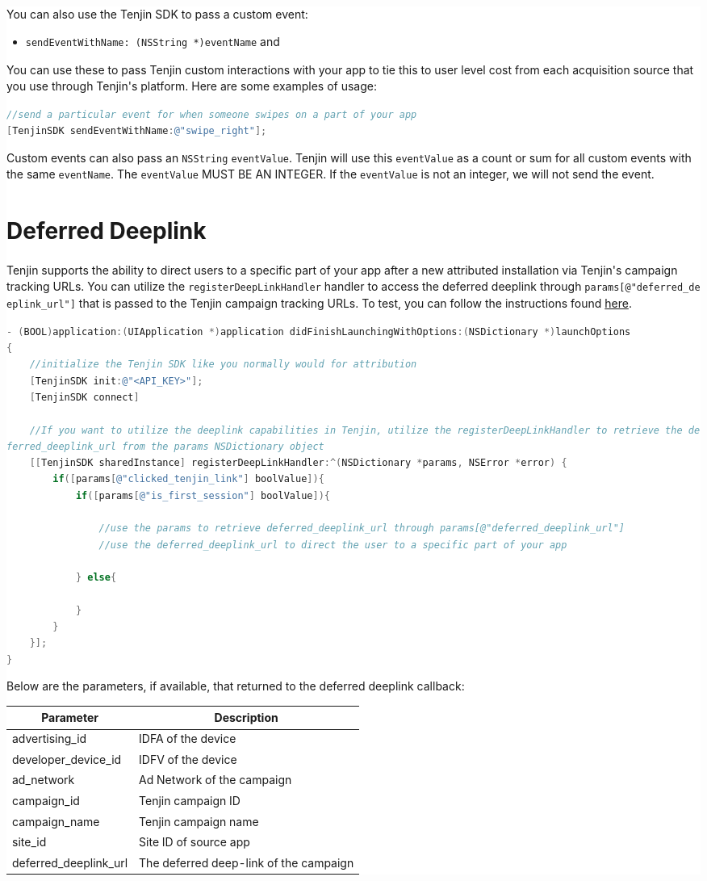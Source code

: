 You can also use the Tenjin SDK to pass a custom event:
- `sendEventWithName: (NSString *)eventName` and

You can use these to pass Tenjin custom interactions with your app to tie this to user level cost from each acquisition source that you use through Tenjin's platform. Here are some examples of usage:

```objectivec
//send a particular event for when someone swipes on a part of your app
[TenjinSDK sendEventWithName:@"swipe_right"];

```

Custom events can also pass an `NSString` `eventValue`. Tenjin will use this `eventValue` as a count or sum for all custom events with the same `eventName`. The `eventValue` MUST BE AN INTEGER. If the `eventValue` is not an integer, we will not send the event.

# <a id="deferred-deeplink"></a>Deferred Deeplink

Tenjin supports the ability to direct users to a specific part of your app after a new attributed installation via Tenjin's campaign tracking URLs. You can utilize the `registerDeepLinkHandler` handler to access the deferred deeplink through `params[@"deferred_deeplink_url"]` that is passed to the Tenjin campaign tracking URLs. To test, you can follow the instructions found <a href="http://help.tenjin.io/t/how-do-i-use-and-test-deferred-deeplinks-with-my-campaigns/547">here</a>.

```objectivec
- (BOOL)application:(UIApplication *)application didFinishLaunchingWithOptions:(NSDictionary *)launchOptions
{
    //initialize the Tenjin SDK like you normally would for attribution
    [TenjinSDK init:@"<API_KEY>"];
    [TenjinSDK connect]

    //If you want to utilize the deeplink capabilities in Tenjin, utilize the registerDeepLinkHandler to retrieve the deferred_deeplink_url from the params NSDictionary object
    [[TenjinSDK sharedInstance] registerDeepLinkHandler:^(NSDictionary *params, NSError *error) {
        if([params[@"clicked_tenjin_link"] boolValue]){
            if([params[@"is_first_session"] boolValue]){

                //use the params to retrieve deferred_deeplink_url through params[@"deferred_deeplink_url"]
                //use the deferred_deeplink_url to direct the user to a specific part of your app

            } else{

            }
        }
    }];
}
```

Below are the parameters, if available, that returned to the deferred deeplink callback:

| Parameter             | Description                                                      |
|-----------------------|------------------------------------------------------------------|
| advertising\_id        | IDFA of the device                                               |
| developer\_device\_id   | IDFV of the device                                               |
| ad\_network            | Ad Network of the campaign                                       |
| campaign\_id           | Tenjin campaign ID                                               |
| campaign\_name         | Tenjin campaign name                                             |
| site\_id               | Site ID of source app                                            |
| deferred\_deeplink\_url | The deferred deep-link of the campaign                           |

[1]:	#sdk-integration
[2]:	#attrackingmanager
[3]:	#displayattprompt
[4]:	#configureusertrackdescription
[5]:	#skadnetwork-and-conversion-value
[6]:	#skadnetwork-and-ios15-plus-advertiser-postbacks
[7]:	#gdpr
[8]:	#device-related-parameters
[9]:	#purchase-events
[10]:	#subscription-iap
[11]:	#custom-events
[12]:	#deferred-deeplink
[13]:	#server-to-server
[14]:	#subversion
[15]:	#ilrd
[16]:	#applovin
[17]:	#ironsource
[18]:	#hyperbid
[19]:	#admob
[20]:	#topon
[21]:	https://github.com/tenjin/tenjin-ios-sdk/releases
[22]:	https://tenjin.io/dashboard/organizations
[23]:	https://github.com/tenjin/tenjin-ios-sdk-swift
[24]:	https://developer.apple.com/app-store/user-privacy-and-data-use/
[25]:	https://docs.tenjin.com/en/tracking/sk_adnetwork.html#cv
[26]:	https://developer.apple.com/documentation/storekit/skadnetwork/receiving_ad_attributions_and_postbacks
[27]:	https://developer.apple.com/documentation/storekit/skadnetwork/configuring_an_advertised_app
[28]:	https://developer.apple.com/documentation/adsupport/asidentifiermanager/1614151-advertisingidentifier
[29]:	https://developer.apple.com/documentation/uikit/uidevice/1620059-identifierforvendor
[30]:	https://developer.apple.com/documentation/adsupport/asidentifiermanager/1614148-isadvertisingtrackingenabled
[31]:	https://searchads.apple.com/advanced/help/measure-results/#attribution-api
[32]:	https://developer.apple.com/documentation/uikit/uidevice/1620043-systemversion
[33]:	https://developer.apple.com/legacy/library/documentation/Darwin/Reference/ManPages/man3/sysctl.3.html
[34]:	https://developer.apple.com/legacy/library/documentation/Darwin/Reference/ManPages/man3/sysctl.3.html
[35]:	https://developer.apple.com/legacy/library/documentation/Darwin/Reference/ManPages/man3/sysctl.3.html
[36]:	https://developer.apple.com/legacy/library/documentation/Darwin/Reference/ManPages/man3/sysctl.3.html
[37]:	https://developer.apple.com/documentation/uikit/uidevice/1620043-systemversion
[38]:	https://developer.apple.com/legacy/library/documentation/Darwin/Reference/ManPages/man3/sysctl.3.html
[39]:	https://developer.apple.com/documentation/foundation/nslocalekey
[40]:	https://developer.apple.com/documentation/foundation/nslocalecountrycode
[41]:	https://developer.apple.com/documentation/foundation/nstimezone/1387209-localtimezone
[42]:	#attributionInfo
[image-1]:	https://github.com/tenjin/tenjin-ios-sdk/blob/master/assets/ios_link_binary.png?raw=true "dashboard"
[image-2]:	https://github.com/tenjin/tenjin-ios-sdk/raw/master/assets/ios_linker_flags.png?raw=true "dashboard"
[image-3]:	https://s3.amazonaws.com/tenjin-instructions/sdk_live_open_events.png